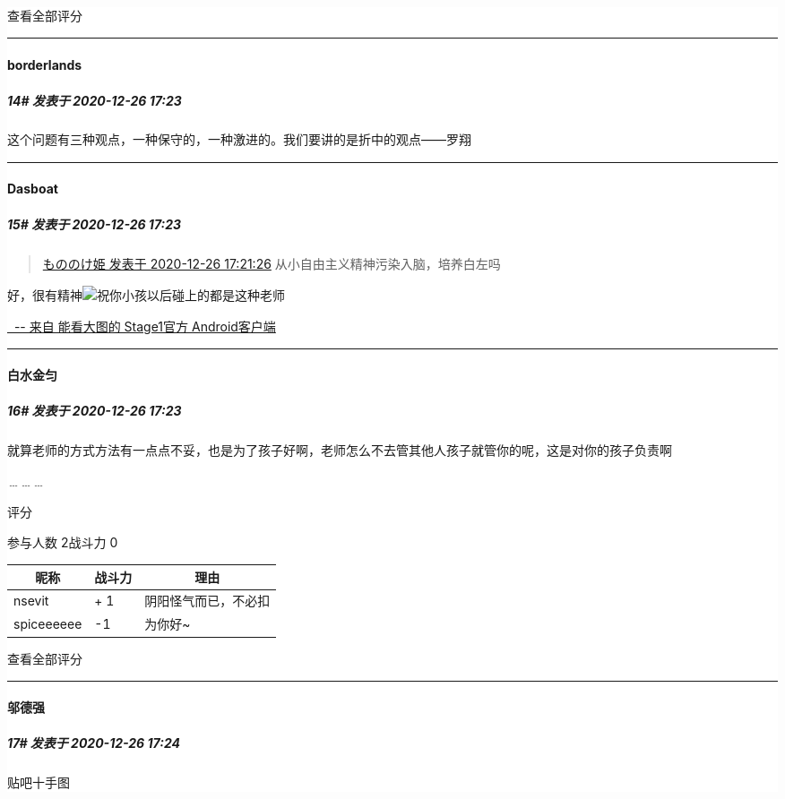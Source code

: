 
查看全部评分


-----

####  borderlands  
##### 14#       发表于 2020-12-26 17:23


这个问题有三种观点，一种保守的，一种激进的。我们要讲的是折中的观点——罗翔


-----

####  Dasboat  
##### 15#       发表于 2020-12-26 17:23


<blockquote><a href="httphttps://bbs.saraba1st.com/2b/forum.php?mod=redirect&amp;goto=findpost&amp;pid=49851643&amp;ptid=1979706" target="_blank">もののけ姫 发表于 2020-12-26 17:21:26</a>
从小自由主义精神污染入脑，培养白左吗</blockquote>好，很有精神<img src="https://static.saraba1st.com/image/smiley/face2017/067.png" referrerpolicy="no-referrer">祝你小孩以后碰上的都是这种老师

[  -- 来自 能看大图的 Stage1官方 Android客户端](https://www.coolapk.com/apk/140634)


-----

####  白水金匀  
##### 16#       发表于 2020-12-26 17:23


就算老师的方式方法有一点点不妥，也是为了孩子好啊，老师怎么不去管其他人孩子就管你的呢，这是对你的孩子负责啊


﹍﹍﹍

评分


 参与人数 2战斗力 0

|昵称|战斗力|理由|
|----|---|---|
| nsevit| + 1|阴阳怪气而已，不必扣|
| spiceeeeee|-1|为你好~|


查看全部评分


-----

####  邬德强  
##### 17#       发表于 2020-12-26 17:24


贴吧十手图

